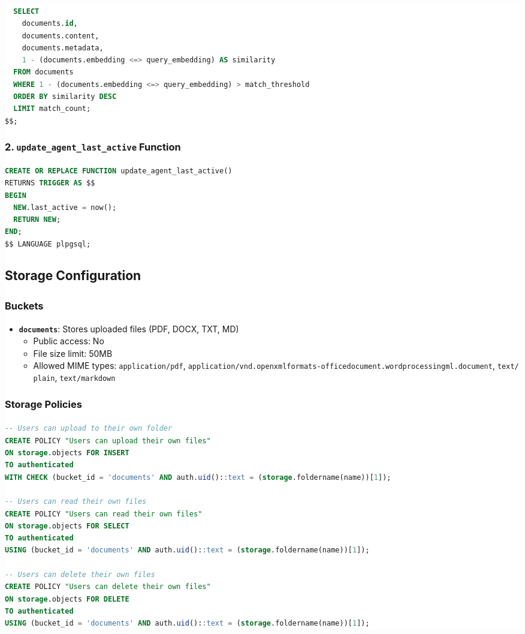 ```sql
  SELECT
    documents.id,
    documents.content,
    documents.metadata,
    1 - (documents.embedding <=> query_embedding) AS similarity
  FROM documents
  WHERE 1 - (documents.embedding <=> query_embedding) > match_threshold
  ORDER BY similarity DESC
  LIMIT match_count;
$$;
```

### 2. `update_agent_last_active` Function

```sql
CREATE OR REPLACE FUNCTION update_agent_last_active()
RETURNS TRIGGER AS $$
BEGIN
  NEW.last_active = now();
  RETURN NEW;
END;
$$ LANGUAGE plpgsql;
```

## Storage Configuration

### Buckets

- **`documents`**: Stores uploaded files (PDF, DOCX, TXT, MD)
  - Public access: No
  - File size limit: 50MB
  - Allowed MIME types: `application/pdf`, `application/vnd.openxmlformats-officedocument.wordprocessingml.document`, `text/plain`, `text/markdown`

### Storage Policies

```sql
-- Users can upload to their own folder
CREATE POLICY "Users can upload their own files"
ON storage.objects FOR INSERT
TO authenticated
WITH CHECK (bucket_id = 'documents' AND auth.uid()::text = (storage.foldername(name))[1]);

-- Users can read their own files
CREATE POLICY "Users can read their own files"
ON storage.objects FOR SELECT
TO authenticated
USING (bucket_id = 'documents' AND auth.uid()::text = (storage.foldername(name))[1]);

-- Users can delete their own files
CREATE POLICY "Users can delete their own files"
ON storage.objects FOR DELETE
TO authenticated
USING (bucket_id = 'documents' AND auth.uid()::text = (storage.foldername(name))[1]);
```
